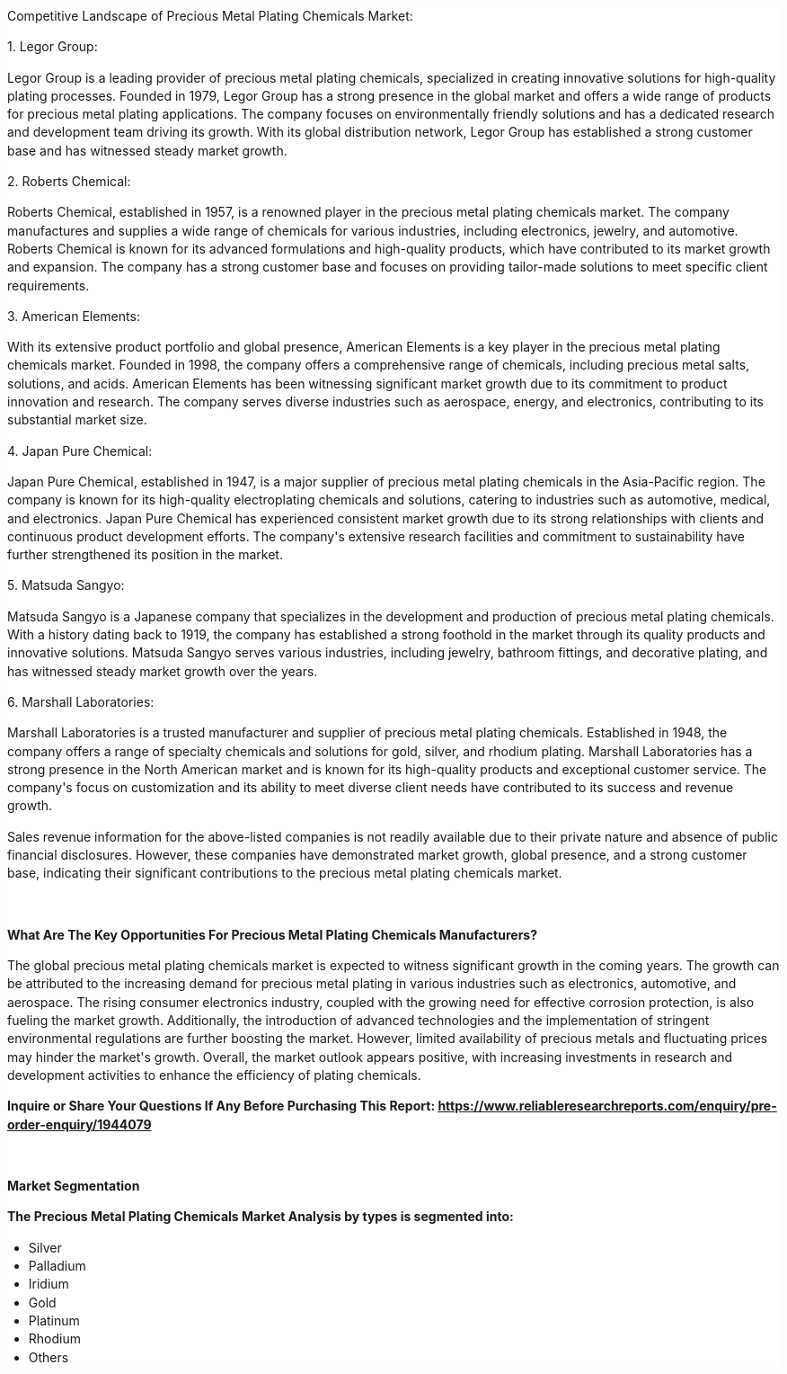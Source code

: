 <p><p>Competitive Landscape of Precious Metal Plating Chemicals Market:</p><p>1. Legor Group:</p><p>Legor Group is a leading provider of precious metal plating chemicals, specialized in creating innovative solutions for high-quality plating processes. Founded in 1979, Legor Group has a strong presence in the global market and offers a wide range of products for precious metal plating applications. The company focuses on environmentally friendly solutions and has a dedicated research and development team driving its growth. With its global distribution network, Legor Group has established a strong customer base and has witnessed steady market growth.</p><p>2. Roberts Chemical:</p><p>Roberts Chemical, established in 1957, is a renowned player in the precious metal plating chemicals market. The company manufactures and supplies a wide range of chemicals for various industries, including electronics, jewelry, and automotive. Roberts Chemical is known for its advanced formulations and high-quality products, which have contributed to its market growth and expansion. The company has a strong customer base and focuses on providing tailor-made solutions to meet specific client requirements.</p><p>3. American Elements:</p><p>With its extensive product portfolio and global presence, American Elements is a key player in the precious metal plating chemicals market. Founded in 1998, the company offers a comprehensive range of chemicals, including precious metal salts, solutions, and acids. American Elements has been witnessing significant market growth due to its commitment to product innovation and research. The company serves diverse industries such as aerospace, energy, and electronics, contributing to its substantial market size.</p><p>4. Japan Pure Chemical:</p><p>Japan Pure Chemical, established in 1947, is a major supplier of precious metal plating chemicals in the Asia-Pacific region. The company is known for its high-quality electroplating chemicals and solutions, catering to industries such as automotive, medical, and electronics. Japan Pure Chemical has experienced consistent market growth due to its strong relationships with clients and continuous product development efforts. The company's extensive research facilities and commitment to sustainability have further strengthened its position in the market.</p><p>5. Matsuda Sangyo:</p><p>Matsuda Sangyo is a Japanese company that specializes in the development and production of precious metal plating chemicals. With a history dating back to 1919, the company has established a strong foothold in the market through its quality products and innovative solutions. Matsuda Sangyo serves various industries, including jewelry, bathroom fittings, and decorative plating, and has witnessed steady market growth over the years.</p><p>6. Marshall Laboratories:</p><p>Marshall Laboratories is a trusted manufacturer and supplier of precious metal plating chemicals. Established in 1948, the company offers a range of specialty chemicals and solutions for gold, silver, and rhodium plating. Marshall Laboratories has a strong presence in the North American market and is known for its high-quality products and exceptional customer service. The company's focus on customization and its ability to meet diverse client needs have contributed to its success and revenue growth.</p><p>Sales revenue information for the above-listed companies is not readily available due to their private nature and absence of public financial disclosures. However, these companies have demonstrated market growth, global presence, and a strong customer base, indicating their significant contributions to the precious metal plating chemicals market.</p></p>
<p>&nbsp;</p>
<p><strong>What Are The Key Opportunities For Precious Metal Plating Chemicals Manufacturers?</strong></p>
<p><p>The global precious metal plating chemicals market is expected to witness significant growth in the coming years. The growth can be attributed to the increasing demand for precious metal plating in various industries such as electronics, automotive, and aerospace. The rising consumer electronics industry, coupled with the growing need for effective corrosion protection, is also fueling the market growth. Additionally, the introduction of advanced technologies and the implementation of stringent environmental regulations are further boosting the market. However, limited availability of precious metals and fluctuating prices may hinder the market's growth. Overall, the market outlook appears positive, with increasing investments in research and development activities to enhance the efficiency of plating chemicals.</p></p>
<p><strong>Inquire or Share Your Questions If Any Before Purchasing This Report: <a href="https://www.reliableresearchreports.com/enquiry/pre-order-enquiry/1944079">https://www.reliableresearchreports.com/enquiry/pre-order-enquiry/1944079</a></strong></p>
<p>&nbsp;</p>
<p><strong>Market Segmentation</strong></p>
<p><strong>The Precious Metal Plating Chemicals Market Analysis by types is segmented into:</strong></p>
<p><ul><li>Silver</li><li>Palladium</li><li>Iridium</li><li>Gold</li><li>Platinum</li><li>Rhodium</li><li>Others</li></ul></p>